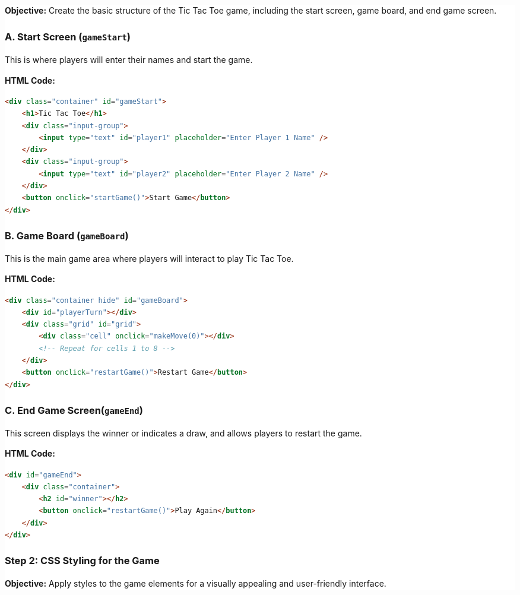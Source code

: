 **Objective:** Create the basic structure of the Tic Tac Toe game, including the start screen, game board, and end game screen.

### A. Start Screen (`gameStart`) 
This is where players will enter their names and start the game.

**HTML Code:**
```html
<div class="container" id="gameStart">
    <h1>Tic Tac Toe</h1>
    <div class="input-group">
        <input type="text" id="player1" placeholder="Enter Player 1 Name" />
    </div>
    <div class="input-group">
        <input type="text" id="player2" placeholder="Enter Player 2 Name" />
    </div>
    <button onclick="startGame()">Start Game</button>
</div>
```

### B. Game Board (`gameBoard`)

This is the main game area where players will interact to play Tic Tac Toe.

**HTML Code:**
```html
<div class="container hide" id="gameBoard">
    <div id="playerTurn"></div>
    <div class="grid" id="grid">
        <div class="cell" onclick="makeMove(0)"></div>
        <!-- Repeat for cells 1 to 8 -->
    </div>
    <button onclick="restartGame()">Restart Game</button>
</div>
```

### C. End Game Screen(`gameEnd`)

This screen displays the winner or indicates a draw, and allows players to restart the game.

**HTML Code:**
```html
<div id="gameEnd">
    <div class="container">
        <h2 id="winner"></h2>
        <button onclick="restartGame()">Play Again</button>
    </div>
</div>
```

### Step 2: CSS Styling for the Game

**Objective:** Apply styles to the game elements for a visually appealing and user-friendly interface.

